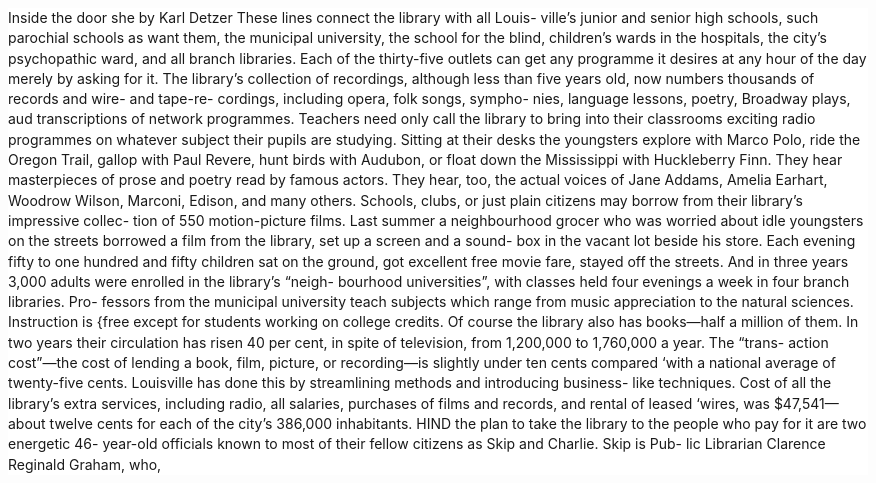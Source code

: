 Inside the door she 
by Karl Detzer 
These lines connect the library with all Louis- 
ville’s junior and senior high schools, such 
parochial schools as want them, the municipal 
university, the school for the blind, children’s 
wards in the hospitals, the city’s psychopathic 
ward, and all branch libraries. Each of the 
thirty-five outlets can get any programme it 
desires at any hour of the day merely by asking 
for it. The library’s collection of recordings, 
although less than five years old, now numbers 
thousands of records and wire- and tape-re- 
cordings, including opera, folk songs, sympho- 
nies, language lessons, poetry, Broadway plays, 
aud transcriptions of network programmes. 
Teachers need only call the library to bring 
into their classrooms exciting radio programmes 
on whatever subject their pupils are studying. 
Sitting at their desks the youngsters explore 
with Marco Polo, ride the Oregon Trail, gallop 
with Paul Revere, hunt birds with Audubon, or 
float down the Mississippi with Huckleberry 
Finn. They hear masterpieces of prose and 
poetry read by famous actors. They hear, too, 
the actual voices of Jane Addams, Amelia 
Earhart, Woodrow Wilson, Marconi, Edison, 
and many others. 
Schools, clubs, or just plain citizens may 
borrow from their library’s impressive collec- 
tion of 550 motion-picture films. Last summer 
a neighbourhood grocer who was worried about 
idle youngsters on the streets borrowed a film 
from the library, set up a screen and a sound- 
box in the vacant lot beside his store. Each 
evening fifty to one hundred and fifty children 
sat on the ground, got excellent free movie fare, 
stayed off the streets. And in three years 3,000 
adults were enrolled in the library’s “neigh- 
bourhood universities”, with classes held four 
evenings a week in four branch libraries. Pro- 
fessors from the municipal university teach 
subjects which range from music appreciation 
to the natural sciences. Instruction is {free 
except for students working on college credits. 
Of course the library also has books—half a 
million of them. In two years their circulation 
has risen 40 per cent, in spite of television, 
from 1,200,000 to 1,760,000 a year. The “trans- 
action cost”—the cost of lending a book, film, 
picture, or recording—is slightly under ten 
cents compared ‘with a national average of 
twenty-five cents. Louisville has done this by 
streamlining methods and introducing business- 
like techniques. Cost of all the library’s extra 
services, including radio, all salaries, purchases 
of films and records, and rental of leased ‘wires, 
was $47,541—about twelve cents for each of the 
city’s 386,000 inhabitants. 
HIND the plan to take the library to the 
people who pay for it are two energetic 46- 
year-old officials known to most of their 
fellow citizens as Skip and Charlie. Skip is Pub- 
lic Librarian Clarence Reginald Graham, who, 